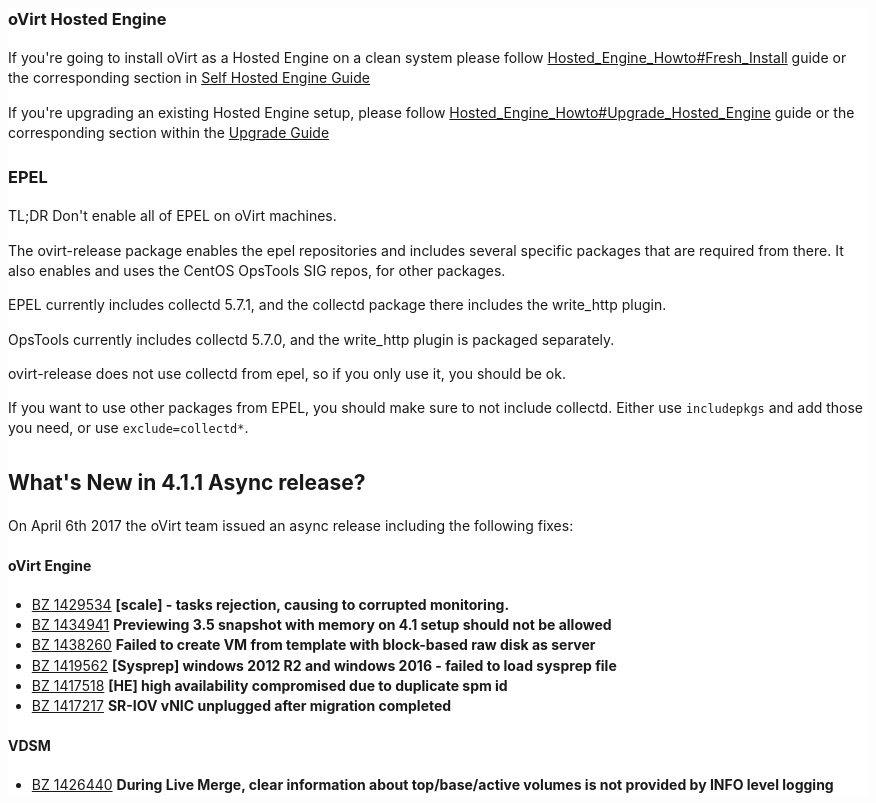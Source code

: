 

### oVirt Hosted Engine

If you're going to install oVirt as a Hosted Engine on a clean system please
follow [Hosted_Engine_Howto#Fresh_Install](Hosted_Engine_Howto#Fresh_Install)
guide or the corresponding section in
[Self Hosted Engine Guide](/documentation/self-hosted/Self-Hosted_Engine_Guide/)

If you're upgrading an existing Hosted Engine setup, please follow
[Hosted_Engine_Howto#Upgrade_Hosted_Engine](Hosted_Engine_Howto#Upgrade_Hosted_Engine)
guide or the corresponding section within the
[Upgrade Guide](/documentation/upgrade-guide/upgrade-guide/)

### EPEL

TL;DR Don't enable all of EPEL on oVirt machines.

The ovirt-release package enables the epel repositories and includes several
specific packages that are required from there. It also enables and uses
the CentOS OpsTools SIG repos, for other packages.

EPEL currently includes collectd 5.7.1, and the collectd package there includes
the write_http plugin.

OpsTools currently includes collectd 5.7.0, and the write_http plugin is
packaged separately.

ovirt-release does not use collectd from epel, so if you only use it, you
should be ok.

If you want to use other packages from EPEL, you should make sure to not
include collectd. Either use `includepkgs` and add those you need, or use
`exclude=collectd*`.

## What's New in 4.1.1 Async release?
On April 6th 2017 the oVirt team issued an async release including the following fixes:

#### oVirt Engine
 - [BZ 1429534](https://bugzilla.redhat.com/1429534 "BZ1429534") <b>[scale] - tasks rejection, causing to corrupted monitoring.</b><br>
 - [BZ 1434941](https://bugzilla.redhat.com/1434941 "BZ 1434941") <b>Previewing 3.5 snapshot with memory on 4.1 setup should not be allowed</b><br>
 - [BZ 1438260](https://bugzilla.redhat.com/1438260 "BZ 1438260") <b>Failed to create VM from template with block-based raw disk as server</b><br>
 - [BZ 1419562](https://bugzilla.redhat.com/1419562 "BZ 1419562") <b>[Sysprep] windows 2012 R2 and windows 2016 - failed to load sysprep file</b><br>
 - [BZ 1417518](https://bugzilla.redhat.com/1417518 "BZ 1417518") <b>[HE] high availability compromised due to duplicate spm id</b><br>
 - [BZ 1417217](https://bugzilla.redhat.com/1417217 "BZ 1417217") <b>SR-IOV vNIC unplugged after migration completed</b><br>

#### VDSM

 - [BZ 1426440](https://bugzilla.redhat.com/1426440 "BZ 1426440") <b>During Live Merge, clear information about top/base/active volumes is not provided by INFO level logging</b><br>
